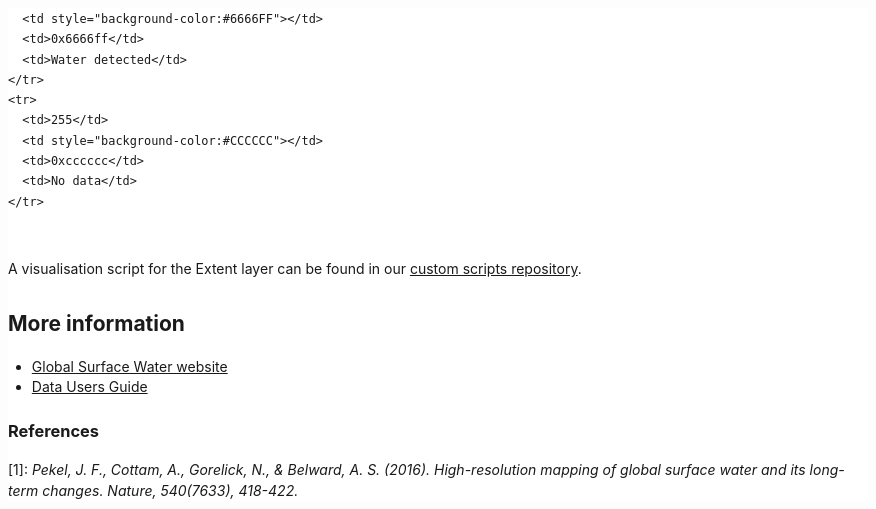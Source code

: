       <td style="background-color:#6666FF"></td>
      <td>0x6666ff</td>
      <td>Water detected</td>
    </tr>
    <tr>
      <td>255</td>
      <td style="background-color:#CCCCCC"></td>
      <td>0xcccccc</td>
      <td>No data</td>
    </tr>
  </tbody>
</table>
<br>

A visualisation script for the Extent layer can be found in our [custom scripts repository](https://custom-scripts.sentinel-hub.com/copernicus_services/global_surface_water_extent/).

## More information

- [Global Surface Water website](https://global-surface-water.appspot.com/)
- [Data Users Guide](https://global-surface-water.appspot.com/download)

### References

[1]: *Pekel, J. F., Cottam, A., Gorelick, N., & Belward, A. S. (2016). High-resolution mapping of global surface water and its long-term changes. Nature, 540(7633), 418-422.*
